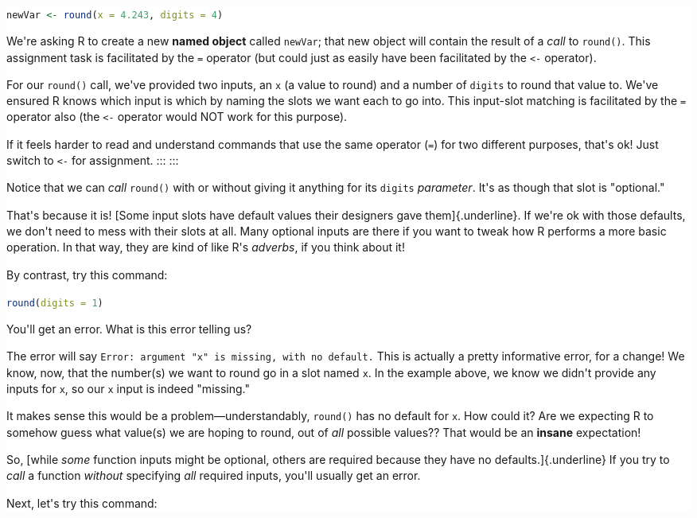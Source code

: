 
``` r
newVar <- round(x = 4.243, digits = 4)
```

We're asking R to create a new **named object** called `newVar`; that
new object will contain the result of a *call* to `round()`. This
assignment task is facilitated by the `=` operator (but could just as
easily have been facilitated by the `<-` operator).

For our `round()` call, we've provided two inputs, an `x` (a value to
round) and a number of `digits` to round that value to. We've ensured R
knows which input is which by naming the slots we want each to go into.
This input-slot matching is facilitated by the `=` operator also (the
`<-` operator would NOT work for this purpose).

If it feels harder to read and understand commands that use the same
operator (`=`) for two different purposes, that's ok! Just switch to
`<-` for assignment.
:::
:::

Notice that we can *call* `round()` with or without giving it anything
for its `digits` *parameter*. It's as though that slot is "optional."

That's because it is! [Some input slots have default values their
designers gave them]{.underline}. If we're ok with those defaults, we
don't need to mess with their slots at all. Many optional inputs are
there if you want to tweak how R performs a more basic operation. In
that way, they are kind of like R's *adverbs*, if you think about it!

By contrast, try this command:


``` r
round(digits = 1)
```

You'll get an error. What is this error telling us?

The error will say `Error: argument "x" is missing, with no default.`
This is actually a pretty informative error, for a change! We know, now,
that the number(s) we want to round go in a slot named `x`. In the
example above, we know we didn't provide any inputs for `x`, so our `x`
input is indeed "missing."

It makes sense this would be a problem—understandably, `round()` has no
default for `x`. How could it? Are we expecting R to somehow guess what
value(s) we are hoping to round, out of *all* possible values?? That
would be an **insane** expectation!

So, [while *some* function inputs might be optional, others are required
because they have no defaults.]{.underline} If you try to *call* a
function *without* specifying *all* required inputs, you'll usually get
an error.

Next, let's try this command:

